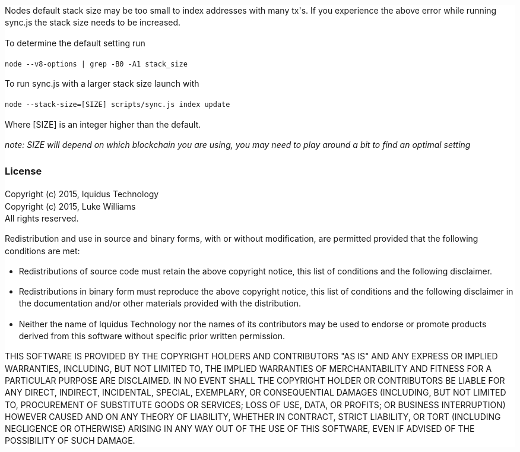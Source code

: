 Nodes default stack size may be too small to index addresses with many tx's. If you experience the above error while running sync.js the stack size needs to be increased.

To determine the default setting run

    node --v8-options | grep -B0 -A1 stack_size

To run sync.js with a larger stack size launch with

    node --stack-size=[SIZE] scripts/sync.js index update

Where [SIZE] is an integer higher than the default.

*note: SIZE will depend on which blockchain you are using, you may need to play around a bit to find an optimal setting*

### License

Copyright (c) 2015, Iquidus Technology  
Copyright (c) 2015, Luke Williams  
All rights reserved.

Redistribution and use in source and binary forms, with or without
modification, are permitted provided that the following conditions are met:

* Redistributions of source code must retain the above copyright notice, this
  list of conditions and the following disclaimer.

* Redistributions in binary form must reproduce the above copyright notice,
  this list of conditions and the following disclaimer in the documentation
  and/or other materials provided with the distribution.

* Neither the name of Iquidus Technology nor the names of its
  contributors may be used to endorse or promote products derived from
  this software without specific prior written permission.

THIS SOFTWARE IS PROVIDED BY THE COPYRIGHT HOLDERS AND CONTRIBUTORS "AS IS"
AND ANY EXPRESS OR IMPLIED WARRANTIES, INCLUDING, BUT NOT LIMITED TO, THE
IMPLIED WARRANTIES OF MERCHANTABILITY AND FITNESS FOR A PARTICULAR PURPOSE ARE
DISCLAIMED. IN NO EVENT SHALL THE COPYRIGHT HOLDER OR CONTRIBUTORS BE LIABLE
FOR ANY DIRECT, INDIRECT, INCIDENTAL, SPECIAL, EXEMPLARY, OR CONSEQUENTIAL
DAMAGES (INCLUDING, BUT NOT LIMITED TO, PROCUREMENT OF SUBSTITUTE GOODS OR
SERVICES; LOSS OF USE, DATA, OR PROFITS; OR BUSINESS INTERRUPTION) HOWEVER
CAUSED AND ON ANY THEORY OF LIABILITY, WHETHER IN CONTRACT, STRICT LIABILITY,
OR TORT (INCLUDING NEGLIGENCE OR OTHERWISE) ARISING IN ANY WAY OUT OF THE USE
OF THIS SOFTWARE, EVEN IF ADVISED OF THE POSSIBILITY OF SUCH DAMAGE.
